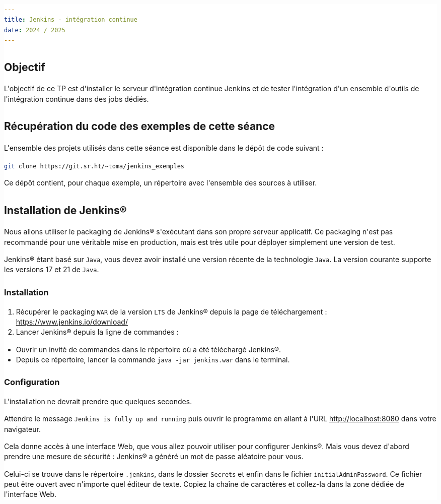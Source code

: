 ```yaml
---
title: Jenkins - intégration continue
date: 2024 / 2025
---
```


## Objectif

L'objectif de ce TP est d'installer le serveur d'intégration continue Jenkins et de tester l'intégration d'un ensemble d'outils de l'intégration continue dans des jobs dédiés.

## Récupération du code des exemples de cette séance

L'ensemble des projets utilisés dans cette séance est disponible dans le dépôt de code suivant :

```sh
git clone https://git.sr.ht/~toma/jenkins_exemples
```

Ce dépôt contient, pour chaque exemple, un répertoire avec l'ensemble des sources à utiliser.

## Installation de Jenkins®

Nous allons utiliser le packaging de Jenkins® s'exécutant dans son propre serveur applicatif. Ce packaging n'est pas recommandé pour une véritable mise en production, mais est très utile pour déployer simplement une version de test.

Jenkins® étant basé sur `Java`, vous devez avoir installé une version récente de la technologie `Java`. La version courante supporte les versions 17 et 21 de `Java`.

### Installation

1. Récupérer le packaging `WAR` de la version `LTS` de Jenkins® depuis la page de téléchargement : <https://www.jenkins.io/download/>
2. Lancer Jenkins® depuis la ligne de commandes :
  + Ouvrir un invité de commandes dans le répertoire où a été téléchargé Jenkins®.
  + Depuis ce répertoire, lancer la commande `java -jar jenkins.war` dans le terminal.

### Configuration

L'installation ne devrait prendre que quelques secondes.

Attendre le message `Jenkins is fully up and running` puis ouvrir le programme en allant à l'URL <http://localhost:8080> dans votre navigateur.

Cela donne accès à une interface Web, que vous allez pouvoir utiliser pour configurer Jenkins®. Mais vous devez d'abord prendre une mesure de sécurité : Jenkins® a généré un mot de passe aléatoire pour vous.

Celui-ci se trouve dans le répertoire `.jenkins`, dans le dossier `Secrets` et enfin dans le fichier `initialAdminPassword`. Ce fichier peut être ouvert avec n'importe quel éditeur de texte. Copiez la chaîne de caractères et collez-la dans la zone dédiée de l'interface Web.
